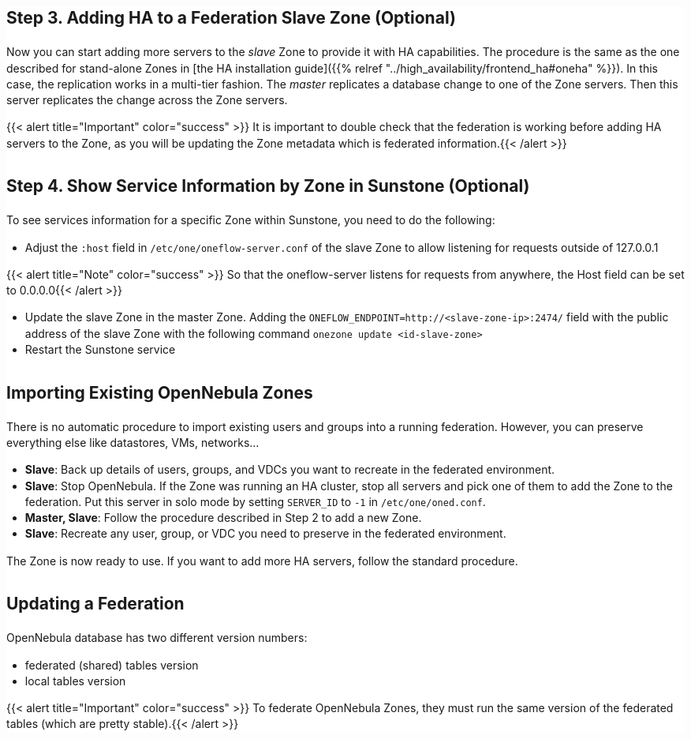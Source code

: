 ## Step 3. Adding HA to a Federation Slave Zone (Optional)

Now you can start adding more servers to the *slave* Zone to provide it with HA capabilities. The procedure is the same as the one described for stand-alone Zones in [the HA installation guide]({{% relref "../high_availability/frontend_ha#oneha" %}}). In this case, the replication works in a multi-tier fashion. The *master* replicates a database change to one of the Zone servers. Then this server replicates the change across the Zone servers.

{{< alert title="Important" color="success" >}}
It is important to double check that the federation is working before adding HA servers to the Zone, as you will be updating the Zone metadata which is federated information.{{< /alert >}} 

## Step 4. Show Service Information by Zone in Sunstone (Optional)

To see services information for a specific Zone within Sunstone, you need to do the following:

- Adjust the `:host` field in `/etc/one/oneflow-server.conf` of the slave Zone to allow listening for requests outside of 127.0.0.1

{{< alert title="Note" color="success" >}}
So that the oneflow-server listens for requests from anywhere, the Host field can be set to 0.0.0.0{{< /alert >}} 

- Update the slave Zone in the master Zone. Adding the `ONEFLOW_ENDPOINT=http://<slave-zone-ip>:2474/` field with the public address of the slave Zone with the following command `onezone update <id-slave-zone>`
- Restart the Sunstone service

## Importing Existing OpenNebula Zones

There is no automatic procedure to import existing users and groups into a running federation. However, you can preserve everything else like datastores, VMs, networks…

- **Slave**: Back up details of users, groups, and VDCs you want to recreate in the federated environment.
- **Slave**: Stop OpenNebula. If the Zone was running an HA cluster, stop all servers and pick one of them to add the Zone to the federation. Put this server in solo mode by setting `SERVER_ID` to `-1` in `/etc/one/oned.conf`.
- **Master, Slave**: Follow the procedure described in Step 2 to add a new Zone.
- **Slave**: Recreate any user, group, or VDC you need to preserve in the federated environment.

The Zone is now ready to use. If you want to add more HA servers, follow the standard procedure.

## Updating a Federation

OpenNebula database has two different version numbers:

- federated (shared) tables version
- local tables version

{{< alert title="Important" color="success" >}}
To federate OpenNebula Zones, they must run the same version of the federated tables (which are pretty stable).{{< /alert >}} 
